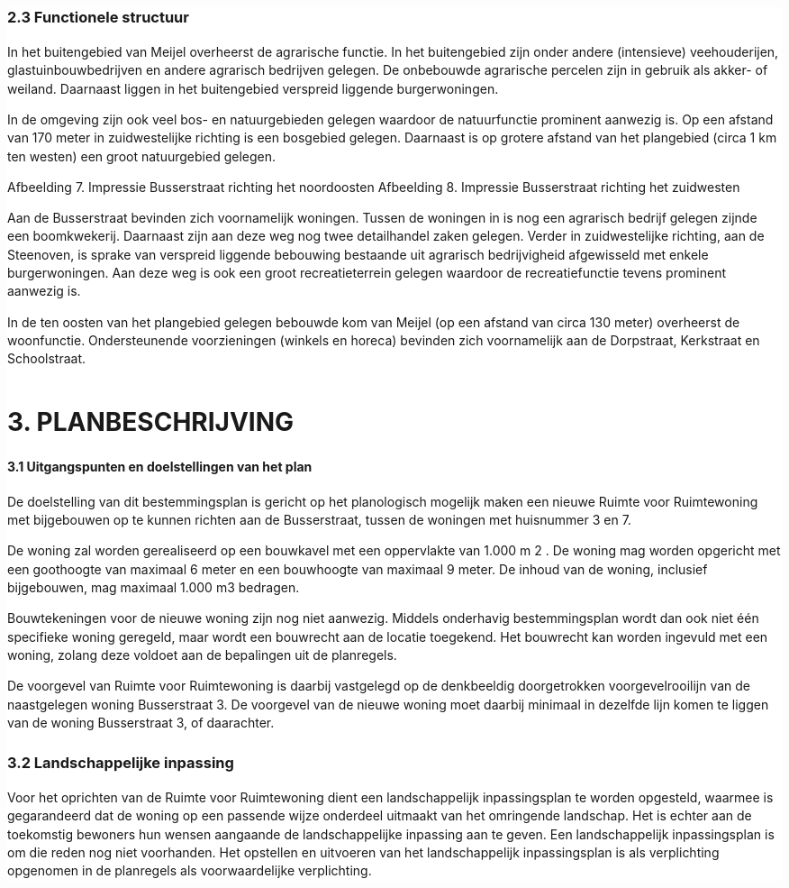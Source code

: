 ### **2.3 Functionele structuur**

In het buitengebied van Meijel overheerst de agrarische functie. In het buitengebied zijn onder andere (intensieve) veehouderijen, glastuinbouwbedrijven en andere agrarisch bedrijven gelegen. De onbebouwde agrarische percelen zijn in gebruik als akker- of weiland. Daarnaast liggen in het buitengebied verspreid liggende burgerwoningen.

In de omgeving zijn ook veel bos- en natuurgebieden gelegen waardoor de natuurfunctie prominent aanwezig is. Op een afstand van 170 meter in zuidwestelijke richting is een bosgebied gelegen. Daarnaast is op grotere afstand van het plangebied (circa 1 km ten westen) een groot natuurgebied gelegen.

Afbeelding 7. Impressie Busserstraat richting het noordoosten Afbeelding 8. Impressie Busserstraat richting het zuidwesten

Aan de Busserstraat bevinden zich voornamelijk woningen. Tussen de woningen in is nog een agrarisch bedrijf gelegen zijnde een boomkwekerij. Daarnaast zijn aan deze weg nog twee detailhandel zaken gelegen. Verder in zuidwestelijke richting, aan de Steenoven, is sprake van verspreid liggende bebouwing bestaande uit agrarisch bedrijvigheid afgewisseld met enkele burgerwoningen. Aan deze weg is ook een groot recreatieterrein gelegen waardoor de recreatiefunctie tevens prominent aanwezig is.

In de ten oosten van het plangebied gelegen bebouwde kom van Meijel (op een afstand van circa 130 meter) overheerst de woonfunctie. Ondersteunende voorzieningen (winkels en horeca) bevinden zich voornamelijk aan de Dorpstraat, Kerkstraat en Schoolstraat.

# **3. PLANBESCHRIJVING**

#### **3.1 Uitgangspunten en doelstellingen van het plan**

De doelstelling van dit bestemmingsplan is gericht op het planologisch mogelijk maken een nieuwe Ruimte voor Ruimtewoning met bijgebouwen op te kunnen richten aan de Busserstraat, tussen de woningen met huisnummer 3 en 7.

De woning zal worden gerealiseerd op een bouwkavel met een oppervlakte van 1.000 m 2 . De woning mag worden opgericht met een goothoogte van maximaal 6 meter en een bouwhoogte van maximaal 9 meter. De inhoud van de woning, inclusief bijgebouwen, mag maximaal 1.000 m3 bedragen.

Bouwtekeningen voor de nieuwe woning zijn nog niet aanwezig. Middels onderhavig bestemmingsplan wordt dan ook niet één specifieke woning geregeld, maar wordt een bouwrecht aan de locatie toegekend. Het bouwrecht kan worden ingevuld met een woning, zolang deze voldoet aan de bepalingen uit de planregels.

De voorgevel van Ruimte voor Ruimtewoning is daarbij vastgelegd op de denkbeeldig doorgetrokken voorgevelrooilijn van de naastgelegen woning Busserstraat 3. De voorgevel van de nieuwe woning moet daarbij minimaal in dezelfde lijn komen te liggen van de woning Busserstraat 3, of daarachter.

### **3.2 Landschappelijke inpassing**

Voor het oprichten van de Ruimte voor Ruimtewoning dient een landschappelijk inpassingsplan te worden opgesteld, waarmee is gegarandeerd dat de woning op een passende wijze onderdeel uitmaakt van het omringende landschap. Het is echter aan de toekomstig bewoners hun wensen aangaande de landschappelijke inpassing aan te geven. Een landschappelijk inpassingsplan is om die reden nog niet voorhanden. Het opstellen en uitvoeren van het landschappelijk inpassingsplan is als verplichting opgenomen in de planregels als voorwaardelijke verplichting.
